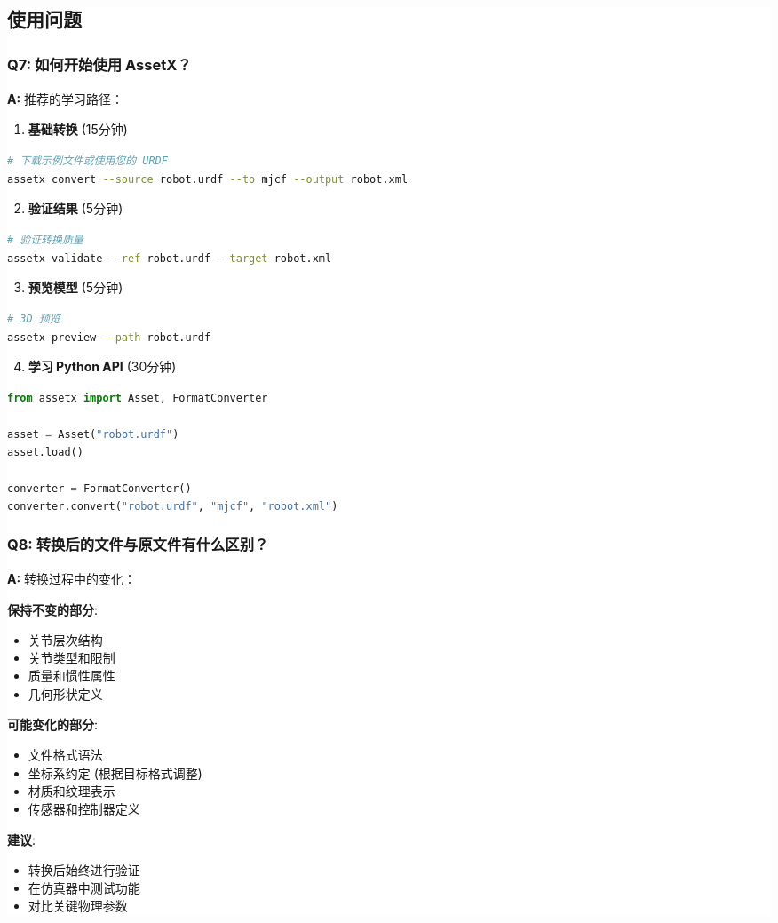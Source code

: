 
## 使用问题

### Q7: 如何开始使用 AssetX？

**A:** 推荐的学习路径：

1. **基础转换** (15分钟)
```bash
# 下载示例文件或使用您的 URDF
assetx convert --source robot.urdf --to mjcf --output robot.xml
```

2. **验证结果** (5分钟)
```bash
# 验证转换质量
assetx validate --ref robot.urdf --target robot.xml
```

3. **预览模型** (5分钟)
```bash
# 3D 预览
assetx preview --path robot.urdf
```

4. **学习 Python API** (30分钟)
```python
from assetx import Asset, FormatConverter

asset = Asset("robot.urdf")
asset.load()

converter = FormatConverter()
converter.convert("robot.urdf", "mjcf", "robot.xml")
```

### Q8: 转换后的文件与原文件有什么区别？

**A:** 转换过程中的变化：

**保持不变的部分**:
- 关节层次结构
- 关节类型和限制
- 质量和惯性属性
- 几何形状定义

**可能变化的部分**:
- 文件格式语法
- 坐标系约定 (根据目标格式调整)
- 材质和纹理表示
- 传感器和控制器定义

**建议**:
- 转换后始终进行验证
- 在仿真器中测试功能
- 对比关键物理参数

